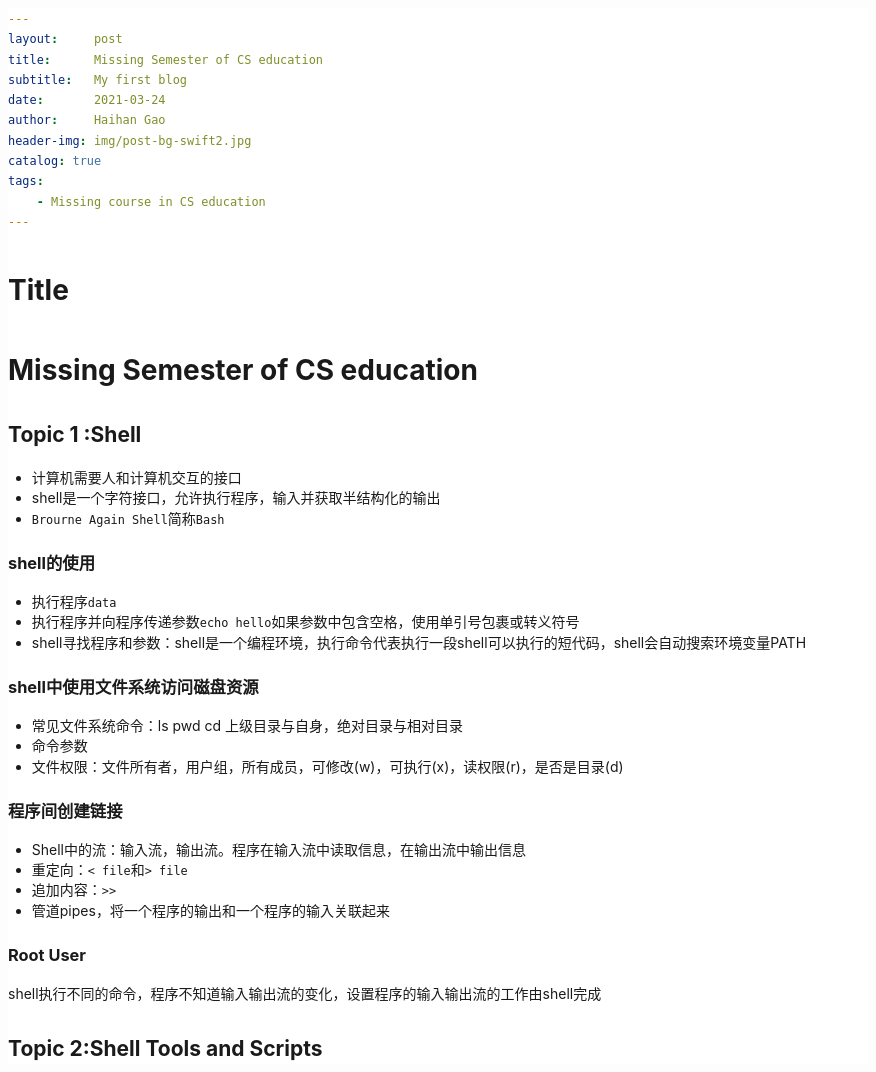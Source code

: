 ```yaml
---
layout:     post
title:      Missing Semester of CS education
subtitle:   My first blog
date:       2021-03-24
author:     Haihan Gao
header-img: img/post-bg-swift2.jpg
catalog: true
tags:
    - Missing course in CS education
---
```



# Title

# Missing Semester of CS education

## Topic 1 :Shell

* 计算机需要人和计算机交互的接口
* shell是一个字符接口，允许执行程序，输入并获取半结构化的输出
* `Brourne Again Shell`简称`Bash`

### shell的使用

* 执行程序`data`
* 执行程序并向程序传递参数`echo hello`如果参数中包含空格，使用单引号包裹或转义符号
* shell寻找程序和参数：shell是一个编程环境，执行命令代表执行一段shell可以执行的短代码，shell会自动搜索环境变量PATH

### shell中使用文件系统访问磁盘资源

* 常见文件系统命令：ls pwd cd 上级目录与自身，绝对目录与相对目录
* 命令参数
* 文件权限：文件所有者，用户组，所有成员，可修改(w)，可执行(x)，读权限(r)，是否是目录(d)

### 程序间创建链接

* Shell中的流：输入流，输出流。程序在输入流中读取信息，在输出流中输出信息
* 重定向：`< file`和`> file`
* 追加内容：`>>`
* 管道pipes，将一个程序的输出和一个程序的输入关联起来

### Root User

shell执行不同的命令，程序不知道输入输出流的变化，设置程序的输入输出流的工作由shell完成

## Topic 2:Shell Tools and Scripts
